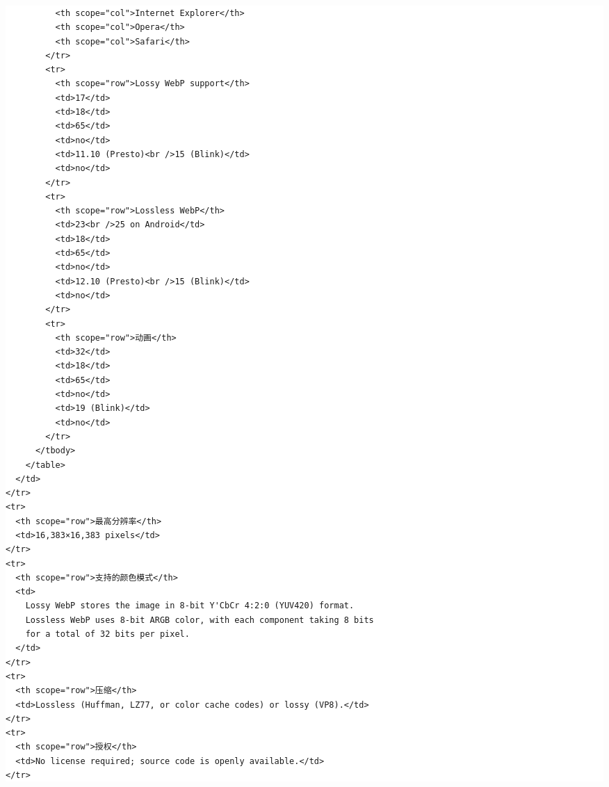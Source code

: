               <th scope="col">Internet Explorer</th>
              <th scope="col">Opera</th>
              <th scope="col">Safari</th>
            </tr>
            <tr>
              <th scope="row">Lossy WebP support</th>
              <td>17</td>
              <td>18</td>
              <td>65</td>
              <td>no</td>
              <td>11.10 (Presto)<br />15 (Blink)</td>
              <td>no</td>
            </tr>
            <tr>
              <th scope="row">Lossless WebP</th>
              <td>23<br />25 on Android</td>
              <td>18</td>
              <td>65</td>
              <td>no</td>
              <td>12.10 (Presto)<br />15 (Blink)</td>
              <td>no</td>
            </tr>
            <tr>
              <th scope="row">动画</th>
              <td>32</td>
              <td>18</td>
              <td>65</td>
              <td>no</td>
              <td>19 (Blink)</td>
              <td>no</td>
            </tr>
          </tbody>
        </table>
      </td>
    </tr>
    <tr>
      <th scope="row">最高分辨率</th>
      <td>16,383×16,383 pixels</td>
    </tr>
    <tr>
      <th scope="row">支持的颜色模式</th>
      <td>
        Lossy WebP stores the image in 8-bit Y'CbCr 4:2:0 (YUV420) format.
        Lossless WebP uses 8-bit ARGB color, with each component taking 8 bits
        for a total of 32 bits per pixel.
      </td>
    </tr>
    <tr>
      <th scope="row">压缩</th>
      <td>Lossless (Huffman, LZ77, or color cache codes) or lossy (VP8).</td>
    </tr>
    <tr>
      <th scope="row">授权</th>
      <td>No license required; source code is openly available.</td>
    </tr>
  </tbody>
</table>
